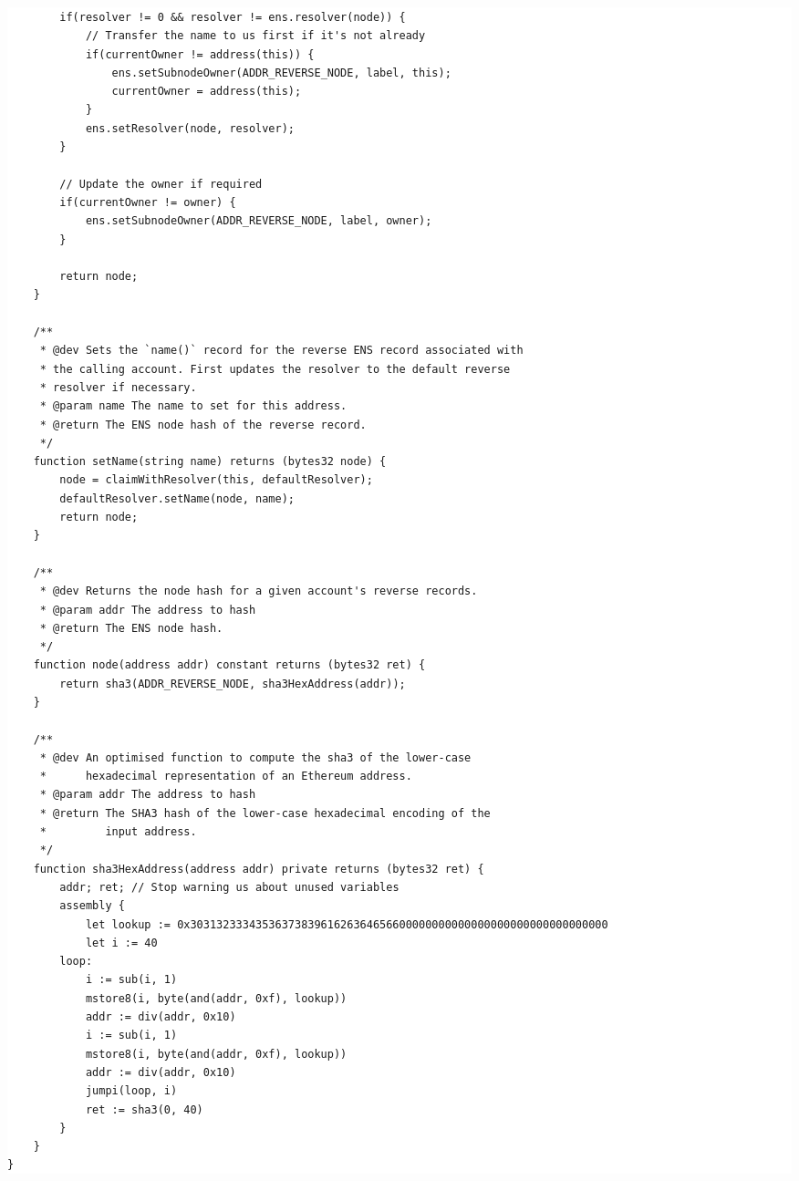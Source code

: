 ```solidity
        if(resolver != 0 && resolver != ens.resolver(node)) {
            // Transfer the name to us first if it's not already
            if(currentOwner != address(this)) {
                ens.setSubnodeOwner(ADDR_REVERSE_NODE, label, this);
                currentOwner = address(this);
            }
            ens.setResolver(node, resolver);
        }

        // Update the owner if required
        if(currentOwner != owner) {
            ens.setSubnodeOwner(ADDR_REVERSE_NODE, label, owner);
        }

        return node;
    }

    /**
     * @dev Sets the `name()` record for the reverse ENS record associated with
     * the calling account. First updates the resolver to the default reverse
     * resolver if necessary.
     * @param name The name to set for this address.
     * @return The ENS node hash of the reverse record.
     */
    function setName(string name) returns (bytes32 node) {
        node = claimWithResolver(this, defaultResolver);
        defaultResolver.setName(node, name);
        return node;
    }

    /**
     * @dev Returns the node hash for a given account's reverse records.
     * @param addr The address to hash
     * @return The ENS node hash.
     */
    function node(address addr) constant returns (bytes32 ret) {
        return sha3(ADDR_REVERSE_NODE, sha3HexAddress(addr));
    }

    /**
     * @dev An optimised function to compute the sha3 of the lower-case
     *      hexadecimal representation of an Ethereum address.
     * @param addr The address to hash
     * @return The SHA3 hash of the lower-case hexadecimal encoding of the
     *         input address.
     */
    function sha3HexAddress(address addr) private returns (bytes32 ret) {
        addr; ret; // Stop warning us about unused variables
        assembly {
            let lookup := 0x3031323334353637383961626364656600000000000000000000000000000000
            let i := 40
        loop:
            i := sub(i, 1)
            mstore8(i, byte(and(addr, 0xf), lookup))
            addr := div(addr, 0x10)
            i := sub(i, 1)
            mstore8(i, byte(and(addr, 0xf), lookup))
            addr := div(addr, 0x10)
            jumpi(loop, i)
            ret := sha3(0, 40)
        }
    }
}
```